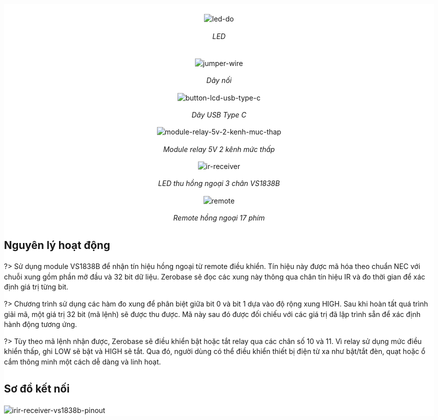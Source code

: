 <br>

<div align="center">
    <img src="https://cdn.chipstack.vn/default/led-do.png" alt="led-do">
    <p><em>LED</em></p>
</div>

<br>

<div align="center">
    <img src="https://cdn.chipstack.vn/default/jumper-wire.png" alt="jumper-wire">
    <p><em>Dây nối</em></p>
</div>

<div align="center">
    <img src="https://cdn.chipstack.vn/default/usb-type-c.jpg" alt="button-lcd-usb-type-c">
    <p><em>Dây USB Type C</em></p>
</div>

<div align="center">
    <img src="https://cdn.chipstack.vn/default/module-relay-5v-2-kenh-muc-thap.jpg" alt="module-relay-5v-2-kenh-muc-thap">
    <p><em>Module relay 5V 2 kênh mức thấp</em></p>
</div>

<div align="center">
    <img src="https://cdn.chipstack.vn/zerobase/ir-remote/ir-receiver.png" alt="ir-receiver">
    <p><em>LED thu hồng ngoại 3 chân VS1838B</em></p>
</div>

<div align="center">
    <img src="https://cdn.chipstack.vn/zerobase/ir-remote/ir-remote.jpg" alt="remote">
    <p><em>Remote hồng ngoại 17 phím</em></p>
</div>


## Nguyên lý hoạt động

?> Sử dụng module VS1838B để nhận tín hiệu hồng ngoại từ remote điều khiển. Tín hiệu này được mã hóa theo chuẩn NEC với chuỗi xung gồm phần mở đầu và 32 bit dữ liệu. Zerobase sẽ đọc các xung này thông qua chân tín hiệu IR và đo thời gian để xác định giá trị từng bit.

?> Chương trình sử dụng các hàm đo xung để phân biệt giữa bit 0 và bit 1 dựa vào độ rộng xung HIGH. Sau khi hoàn tất quá trình giải mã, một giá trị 32 bit (mã lệnh) sẽ được thu được. Mã này sau đó được đối chiếu với các giá trị đã lập trình sẵn để xác định hành động tương ứng.

?> Tùy theo mã lệnh nhận được, Zerobase sẽ điều khiển bật hoặc tắt relay qua các chân số 10 và 11. Vì relay sử dụng mức điều khiển thấp, ghi LOW sẽ bật và HIGH sẽ tắt. Qua đó, người dùng có thể điều khiển thiết bị điện từ xa như bật/tắt đèn, quạt hoặc ổ cắm thông minh một cách dễ dàng và linh hoạt.

## Sơ đồ kết nối

![irir-receiver-vs1838b-pinout](https://cdn.chipstack.vn/zerobase/ir-remote/ir-receiver-vs1838b-pinout.png)
